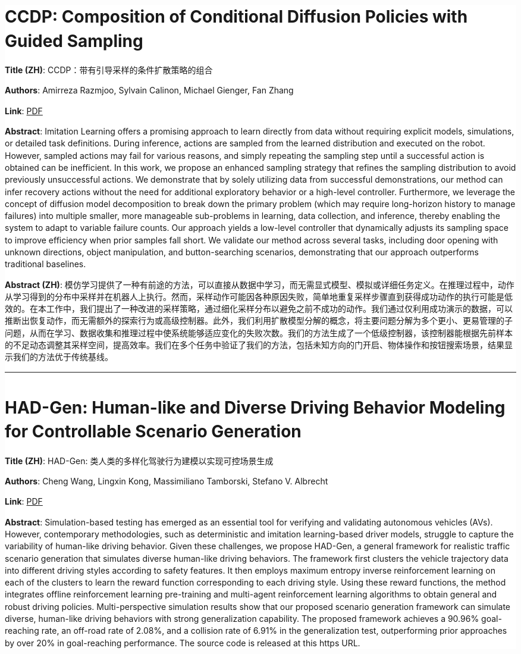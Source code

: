 # CCDP: Composition of Conditional Diffusion Policies with Guided Sampling 

**Title (ZH)**: CCDP：带有引导采样的条件扩散策略的组合 

**Authors**: Amirreza Razmjoo, Sylvain Calinon, Michael Gienger, Fan Zhang  

**Link**: [PDF](https://arxiv.org/pdf/2503.15386)  

**Abstract**: Imitation Learning offers a promising approach to learn directly from data without requiring explicit models, simulations, or detailed task definitions. During inference, actions are sampled from the learned distribution and executed on the robot. However, sampled actions may fail for various reasons, and simply repeating the sampling step until a successful action is obtained can be inefficient. In this work, we propose an enhanced sampling strategy that refines the sampling distribution to avoid previously unsuccessful actions. We demonstrate that by solely utilizing data from successful demonstrations, our method can infer recovery actions without the need for additional exploratory behavior or a high-level controller. Furthermore, we leverage the concept of diffusion model decomposition to break down the primary problem (which may require long-horizon history to manage failures) into multiple smaller, more manageable sub-problems in learning, data collection, and inference, thereby enabling the system to adapt to variable failure counts. Our approach yields a low-level controller that dynamically adjusts its sampling space to improve efficiency when prior samples fall short. We validate our method across several tasks, including door opening with unknown directions, object manipulation, and button-searching scenarios, demonstrating that our approach outperforms traditional baselines. 

**Abstract (ZH)**: 模仿学习提供了一种有前途的方法，可以直接从数据中学习，而无需显式模型、模拟或详细任务定义。在推理过程中，动作从学习得到的分布中采样并在机器人上执行。然而，采样动作可能因各种原因失败，简单地重复采样步骤直到获得成功动作的执行可能是低效的。在本工作中，我们提出了一种改进的采样策略，通过细化采样分布以避免之前不成功的动作。我们通过仅利用成功演示的数据，可以推断出恢复动作，而无需额外的探索行为或高级控制器。此外，我们利用扩散模型分解的概念，将主要问题分解为多个更小、更易管理的子问题，从而在学习、数据收集和推理过程中使系统能够适应变化的失败次数。我们的方法生成了一个低级控制器，该控制器能根据先前样本的不足动态调整其采样空间，提高效率。我们在多个任务中验证了我们的方法，包括未知方向的门开启、物体操作和按钮搜索场景，结果显示我们的方法优于传统基线。 

---
# HAD-Gen: Human-like and Diverse Driving Behavior Modeling for Controllable Scenario Generation 

**Title (ZH)**: HAD-Gen: 类人类的多样化驾驶行为建模以实现可控场景生成 

**Authors**: Cheng Wang, Lingxin Kong, Massimiliano Tamborski, Stefano V. Albrecht  

**Link**: [PDF](https://arxiv.org/pdf/2503.15049)  

**Abstract**: Simulation-based testing has emerged as an essential tool for verifying and validating autonomous vehicles (AVs). However, contemporary methodologies, such as deterministic and imitation learning-based driver models, struggle to capture the variability of human-like driving behavior. Given these challenges, we propose HAD-Gen, a general framework for realistic traffic scenario generation that simulates diverse human-like driving behaviors. The framework first clusters the vehicle trajectory data into different driving styles according to safety features. It then employs maximum entropy inverse reinforcement learning on each of the clusters to learn the reward function corresponding to each driving style. Using these reward functions, the method integrates offline reinforcement learning pre-training and multi-agent reinforcement learning algorithms to obtain general and robust driving policies. Multi-perspective simulation results show that our proposed scenario generation framework can simulate diverse, human-like driving behaviors with strong generalization capability. The proposed framework achieves a 90.96% goal-reaching rate, an off-road rate of 2.08%, and a collision rate of 6.91% in the generalization test, outperforming prior approaches by over 20% in goal-reaching performance. The source code is released at this https URL. 

